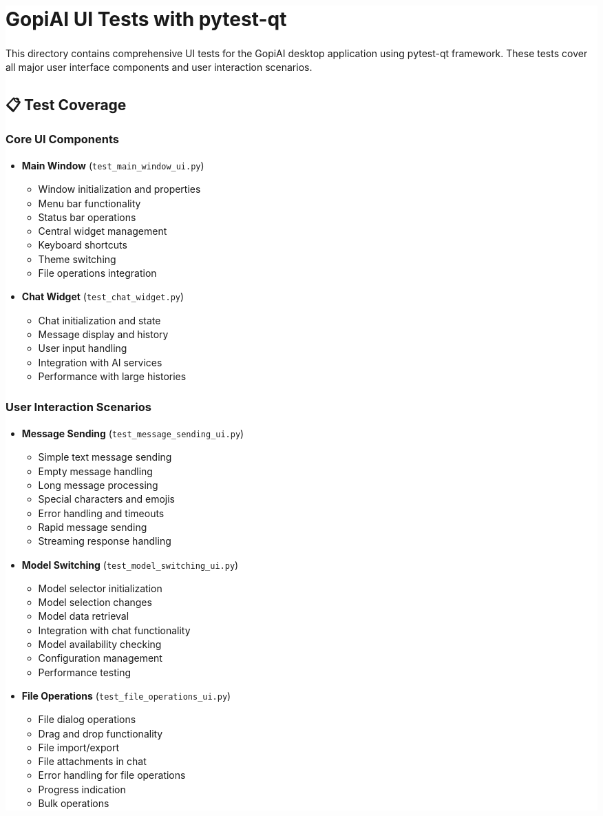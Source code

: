 # GopiAI UI Tests with pytest-qt

This directory contains comprehensive UI tests for the GopiAI desktop application using pytest-qt framework. These tests cover all major user interface components and user interaction scenarios.

## 📋 Test Coverage

### Core UI Components
- **Main Window** (`test_main_window_ui.py`)
  - Window initialization and properties
  - Menu bar functionality
  - Status bar operations
  - Central widget management
  - Keyboard shortcuts
  - Theme switching
  - File operations integration

- **Chat Widget** (`test_chat_widget.py`)
  - Chat initialization and state
  - Message display and history
  - User input handling
  - Integration with AI services
  - Performance with large histories

### User Interaction Scenarios
- **Message Sending** (`test_message_sending_ui.py`)
  - Simple text message sending
  - Empty message handling
  - Long message processing
  - Special characters and emojis
  - Error handling and timeouts
  - Rapid message sending
  - Streaming response handling

- **Model Switching** (`test_model_switching_ui.py`)
  - Model selector initialization
  - Model selection changes
  - Model data retrieval
  - Integration with chat functionality
  - Model availability checking
  - Configuration management
  - Performance testing

- **File Operations** (`test_file_operations_ui.py`)
  - File dialog operations
  - Drag and drop functionality
  - File import/export
  - File attachments in chat
  - Error handling for file operations
  - Progress indication
  - Bulk operations

